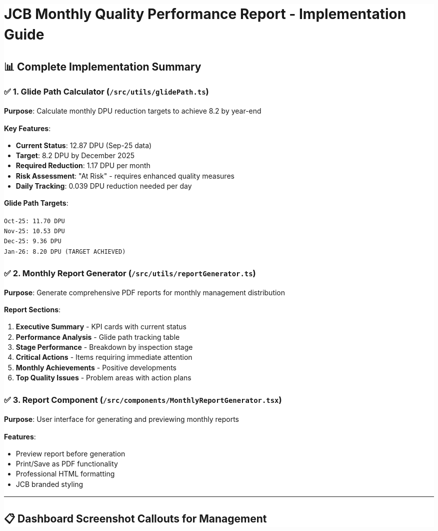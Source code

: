 # JCB Monthly Quality Performance Report - Implementation Guide

## 📊 **Complete Implementation Summary**

### ✅ **1. Glide Path Calculator** (`/src/utils/glidePath.ts`)
**Purpose**: Calculate monthly DPU reduction targets to achieve 8.2 by year-end

**Key Features**:
- **Current Status**: 12.87 DPU (Sep-25 data)
- **Target**: 8.2 DPU by December 2025
- **Required Reduction**: 1.17 DPU per month
- **Risk Assessment**: "At Risk" - requires enhanced quality measures
- **Daily Tracking**: 0.039 DPU reduction needed per day

**Glide Path Targets**:
```
Oct-25: 11.70 DPU
Nov-25: 10.53 DPU  
Dec-25: 9.36 DPU
Jan-26: 8.20 DPU (TARGET ACHIEVED)
```

### ✅ **2. Monthly Report Generator** (`/src/utils/reportGenerator.ts`)
**Purpose**: Generate comprehensive PDF reports for monthly management distribution

**Report Sections**:
1. **Executive Summary** - KPI cards with current status
2. **Performance Analysis** - Glide path tracking table
3. **Stage Performance** - Breakdown by inspection stage
4. **Critical Actions** - Items requiring immediate attention
5. **Monthly Achievements** - Positive developments
6. **Top Quality Issues** - Problem areas with action plans

### ✅ **3. Report Component** (`/src/components/MonthlyReportGenerator.tsx`)
**Purpose**: User interface for generating and previewing monthly reports

**Features**:
- Preview report before generation
- Print/Save as PDF functionality
- Professional HTML formatting
- JCB branded styling

---

## 📋 **Dashboard Screenshot Callouts for Management**
